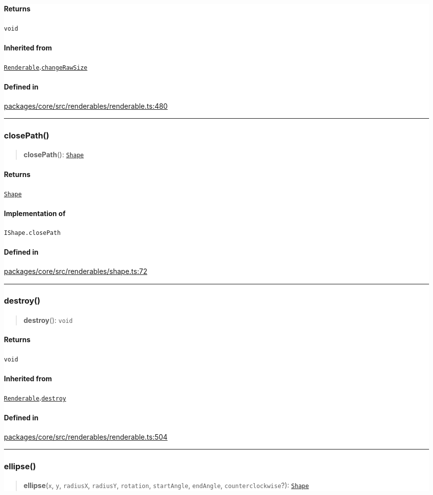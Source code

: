 #### Returns

`void`

#### Inherited from

[`Renderable`](Renderable.md).[`changeRawSize`](Renderable.md#changerawsize)

#### Defined in

[packages/core/src/renderables/renderable.ts:480](https://github.com/zhuddan/canvas/blob/2c03d7cefb2e6b676d454fa816d18ee0f8613833/packages/core/src/renderables/renderable.ts#L480)

***

### closePath()

> **closePath**(): [`Shape`](Shape.md)

#### Returns

[`Shape`](Shape.md)

#### Implementation of

`IShape.closePath`

#### Defined in

[packages/core/src/renderables/shape.ts:72](https://github.com/zhuddan/canvas/blob/2c03d7cefb2e6b676d454fa816d18ee0f8613833/packages/core/src/renderables/shape.ts#L72)

***

### destroy()

> **destroy**(): `void`

#### Returns

`void`

#### Inherited from

[`Renderable`](Renderable.md).[`destroy`](Renderable.md#destroy)

#### Defined in

[packages/core/src/renderables/renderable.ts:504](https://github.com/zhuddan/canvas/blob/2c03d7cefb2e6b676d454fa816d18ee0f8613833/packages/core/src/renderables/renderable.ts#L504)

***

### ellipse()

> **ellipse**(`x`, `y`, `radiusX`, `radiusY`, `rotation`, `startAngle`, `endAngle`, `counterclockwise`?): [`Shape`](Shape.md)
